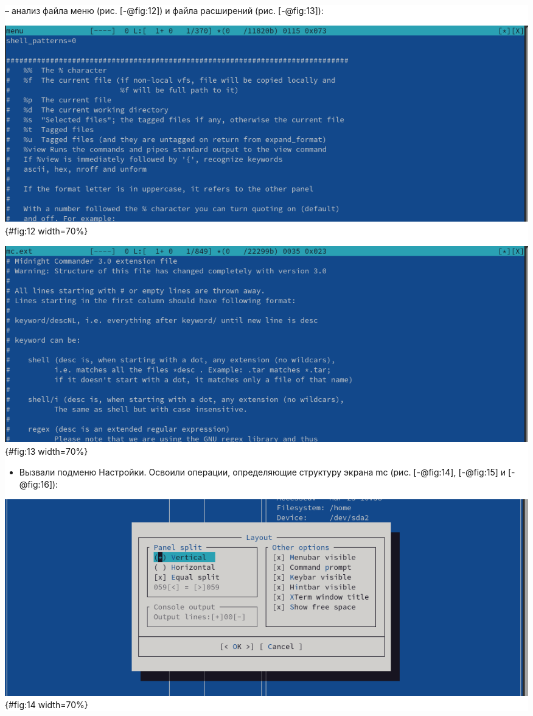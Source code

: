 – анализ файла меню (рис. [-@fig:12]) и файла расширений (рис. [-@fig:13]):

![Файл `menu`.](image/12.png){#fig:12 width=70%}

![Файл `mc.ext`.](image/13.png){#fig:13 width=70%}

* Вызвали подменю Настройки. Освоили операции, определяющие структуру экрана mc (рис. [-@fig:14], [-@fig:15] и [-@fig:16]):

![Внешний вид.](image/14.png){#fig:14 width=70%}
